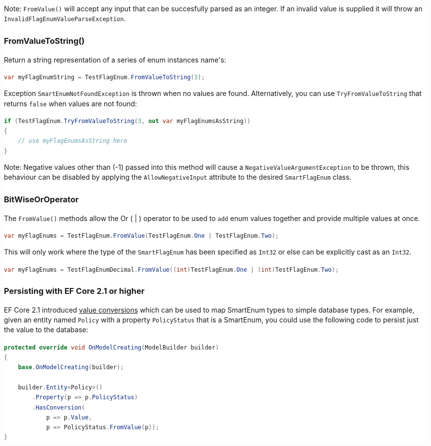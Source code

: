 Note: `FromValue()` will accept any input that can be succesfully parsed as an integer.  If an invalid value is supplied it will throw an `InvalidFlagEnumValueParseException`.  

### FromValueToString()

Return a string representation of a series of enum instances name's:

```csharp
var myFlagEnumString = TestFlagEnum.FromValueToString(3);
```

Exception `SmartEnumNotFoundException` is thrown when no values are found. Alternatively, you can use `TryFromValueToString` that returns `false` when values are not found:  

```csharp
if (TestFlagEnum.TryFromValueToString(3, out var myFlagEnumsAsString))
{
    // use myFlagEnumsAsString here
}
```

Note: Negative values other than (-1) passed into this method will cause a `NegativeValueArgumentException` to be thrown, this behaviour can be disabled by applying the `AllowNegativeInput` attribute to the desired `SmartFlagEnum` class.

### BitWiseOrOperator

The `FromValue()` methods allow the Or ( | ) operator to be used to `add` enum values together and provide multiple values at once.

```csharp
var myFlagEnums = TestFlagEnum.FromValue(TestFlagEnum.One | TestFlagEnum.Two);
```

This will only work where the type of the `SmartFlagEnum` has been specified as `Int32` or else can be explicitly cast as an `Int32`.

```csharp
var myFlagEnums = TestFlagEnumDecimal.FromValue((int)TestFlagEnum.One | (int)TestFlagEnum.Two);
```

### Persisting with EF Core 2.1 or higher

EF Core 2.1 introduced [value conversions](https://docs.microsoft.com/en-us/ef/core/modeling/value-conversions) which can be used to map SmartEnum types to simple database types. For example, given an entity named `Policy` with a property `PolicyStatus` that is a SmartEnum, you could use the following code to persist just the value to the database:

```csharp
protected override void OnModelCreating(ModelBuilder builder)
{
    base.OnModelCreating(builder);

    builder.Entity<Policy>()
        .Property(p => p.PolicyStatus)
        .HasConversion(
            p => p.Value,
            p => PolicyStatus.FromValue(p));
}
```
